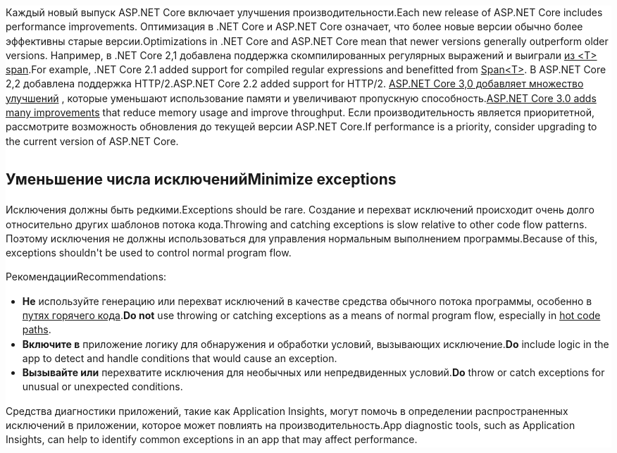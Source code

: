 <span data-ttu-id="d8394-225">Каждый новый выпуск ASP.NET Core включает улучшения производительности.</span><span class="sxs-lookup"><span data-stu-id="d8394-225">Each new release of ASP.NET Core includes performance improvements.</span></span> <span data-ttu-id="d8394-226">Оптимизация в .NET Core и ASP.NET Core означает, что более новые версии обычно более эффективны старые версии.</span><span class="sxs-lookup"><span data-stu-id="d8394-226">Optimizations in .NET Core and ASP.NET Core mean that newer versions generally outperform older versions.</span></span> <span data-ttu-id="d8394-227">Например, в .NET Core 2,1 добавлена поддержка скомпилированных регулярных выражений и выиграли [из \<T> span](/archive/msdn-magazine/2018/january/csharp-all-about-span-exploring-a-new-net-mainstay).</span><span class="sxs-lookup"><span data-stu-id="d8394-227">For example, .NET Core 2.1 added support for compiled regular expressions and benefitted from [Span\<T>](/archive/msdn-magazine/2018/january/csharp-all-about-span-exploring-a-new-net-mainstay).</span></span> <span data-ttu-id="d8394-228">В ASP.NET Core 2,2 добавлена поддержка HTTP/2.</span><span class="sxs-lookup"><span data-stu-id="d8394-228">ASP.NET Core 2.2 added support for HTTP/2.</span></span> <span data-ttu-id="d8394-229">[ASP.NET Core 3,0 добавляет множество улучшений](xref:aspnetcore-3.0) , которые уменьшают использование памяти и увеличивают пропускную способность.</span><span class="sxs-lookup"><span data-stu-id="d8394-229">[ASP.NET Core 3.0 adds many improvements](xref:aspnetcore-3.0) that reduce memory usage and improve throughput.</span></span> <span data-ttu-id="d8394-230">Если производительность является приоритетной, рассмотрите возможность обновления до текущей версии ASP.NET Core.</span><span class="sxs-lookup"><span data-stu-id="d8394-230">If performance is a priority, consider upgrading to the current version of ASP.NET Core.</span></span>

## <a name="minimize-exceptions"></a><span data-ttu-id="d8394-231">Уменьшение числа исключений</span><span class="sxs-lookup"><span data-stu-id="d8394-231">Minimize exceptions</span></span>

<span data-ttu-id="d8394-232">Исключения должны быть редкими.</span><span class="sxs-lookup"><span data-stu-id="d8394-232">Exceptions should be rare.</span></span> <span data-ttu-id="d8394-233">Создание и перехват исключений происходит очень долго относительно других шаблонов потока кода.</span><span class="sxs-lookup"><span data-stu-id="d8394-233">Throwing and catching exceptions is slow relative to other code flow patterns.</span></span> <span data-ttu-id="d8394-234">Поэтому исключения не должны использоваться для управления нормальным выполнением программы.</span><span class="sxs-lookup"><span data-stu-id="d8394-234">Because of this, exceptions shouldn't be used to control normal program flow.</span></span>

<span data-ttu-id="d8394-235">Рекомендации</span><span class="sxs-lookup"><span data-stu-id="d8394-235">Recommendations:</span></span>

* <span data-ttu-id="d8394-236">**Не** используйте генерацию или перехват исключений в качестве средства обычного потока программы, особенно в [путях горячего кода](#understand-hot-code-paths).</span><span class="sxs-lookup"><span data-stu-id="d8394-236">**Do not** use throwing or catching exceptions as a means of normal program flow, especially in [hot code paths](#understand-hot-code-paths).</span></span>
* <span data-ttu-id="d8394-237">**Включите в** приложение логику для обнаружения и обработки условий, вызывающих исключение.</span><span class="sxs-lookup"><span data-stu-id="d8394-237">**Do** include logic in the app to detect and handle conditions that would cause an exception.</span></span>
* <span data-ttu-id="d8394-238">**Вызывайте или** перехватите исключения для необычных или непредвиденных условий.</span><span class="sxs-lookup"><span data-stu-id="d8394-238">**Do** throw or catch exceptions for unusual or unexpected conditions.</span></span>

<span data-ttu-id="d8394-239">Средства диагностики приложений, такие как Application Insights, могут помочь в определении распространенных исключений в приложении, которое может повлиять на производительность.</span><span class="sxs-lookup"><span data-stu-id="d8394-239">App diagnostic tools, such as Application Insights, can help to identify common exceptions in an app that may affect performance.</span></span>
